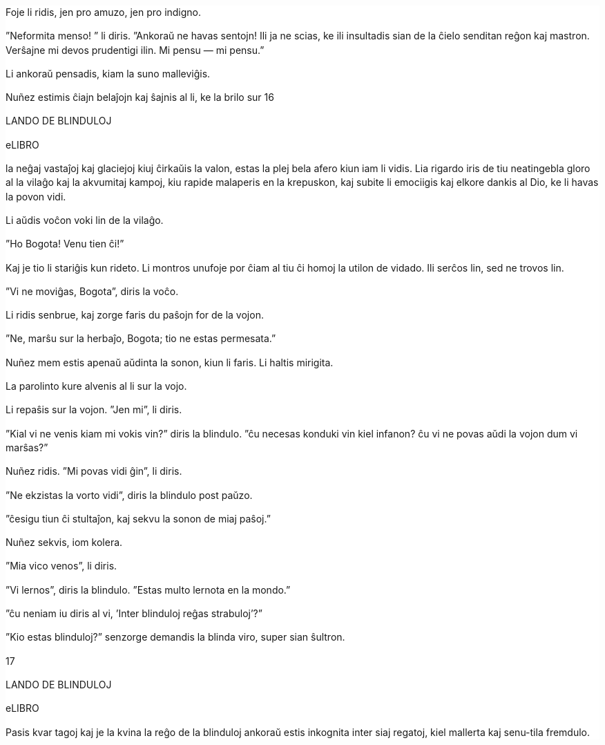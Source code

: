 Foje li ridis, jen pro amuzo, jen pro indigno. 

”Neformita menso\! ” li diris. ”Ankoraŭ ne havas sentojn\! Ili ja ne scias, ke ili insultadis sian de la ĉielo senditan reĝon kaj mastron. Verŝajne mi devos prudentigi ilin. Mi pensu — mi pensu.” 

Li ankoraŭ pensadis, kiam la suno malleviĝis. 

Nuñez estimis ĉiajn belaĵojn kaj ŝajnis al li, ke la brilo sur 16

LANDO DE BLINDULOJ

eLIBRO

la neĝaj vastaĵoj kaj glaciejoj kiuj ĉirkaŭis la valon, estas la plej bela afero kiun iam li vidis. Lia rigardo iris de tiu neatingebla gloro al la vilaĝo kaj la akvumitaj kampoj, kiu rapide malaperis en la krepuskon, kaj subite li emociigis kaj elkore dankis al Dio, ke li havas la povon vidi. 

Li aŭdis voĉon voki lin de la vilaĝo. 

”Ho Bogota\! Venu tien ĉi\!” 

Kaj je tio li stariĝis kun rideto. Li montros unufoje por ĉiam al tiu ĉi homoj la utilon de vidado. Ili serĉos lin, sed ne trovos lin. 

”Vi ne moviĝas, Bogota”, diris la voĉo. 

Li ridis senbrue, kaj zorge faris du paŝojn for de la vojon. 

”Ne, marŝu sur la herbaĵo, Bogota; tio ne estas permesata.” 

Nuñez mem estis apenaŭ aŭdinta la sonon, kiun li faris. Li haltis mirigita. 

La parolinto kure alvenis al li sur la vojo. 

Li repaŝis sur la vojon. ”Jen mi”, li diris. 

”Kial vi ne venis kiam mi vokis vin?” diris la blindulo. ”ĉu necesas konduki vin kiel infanon? ĉu vi ne povas aŭdi la vojon dum vi marŝas?” 

Nuñez ridis. ”Mi povas vidi ĝin”, li diris. 

”Ne ekzistas la vorto vidi”, diris la blindulo post paŭzo. 

”ĉesigu tiun ĉi stultaĵon, kaj sekvu la sonon de miaj paŝoj.” 

Nuñez sekvis, iom kolera. 

”Mia vico venos”, li diris. 

”Vi lernos”, diris la blindulo. ”Estas multo lernota en la mondo.” 

”ĉu neniam iu diris al vi, ’Inter blinduloj reĝas strabuloj’?” 

”Kio estas blinduloj?” senzorge demandis la blinda viro, super sian ŝultron. 

17

LANDO DE BLINDULOJ

eLIBRO

Pasis kvar tagoj kaj je la kvina la reĝo de la blinduloj ankoraŭ estis inkognita inter siaj regatoj, kiel mallerta kaj senu-tila fremdulo. 
